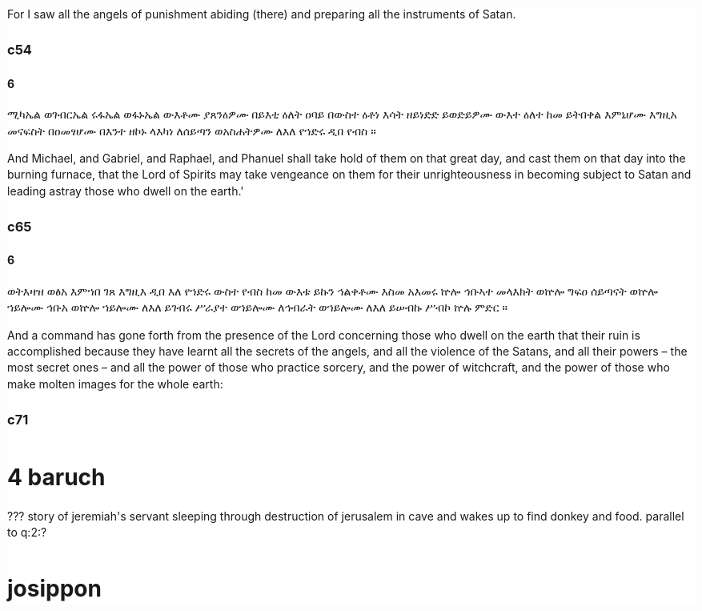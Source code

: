 For I saw all the angels of punishment abiding (there) and preparing all the instruments of Satan.
### c54
#### 6
ሚካኤል	ወገብርኤል	ሩፋኤል	ወፋኑኤል	ውእቶሙ	ያጸንዕዎሙ	በይእቲ	ዕለት	ዐባይ	በውስተ	ዕቶነ	እሳት	ዘይነድድ	ይወድይዎሙ	ውእተ	ዕለተ	ከመ	ይትበቀል	እምኔሆሙ	እግዚአ	መናፍስት	በዐመፃሆሙ	በእንተ	ዘኮኑ	ላእካነ	ለሰይጣን	ወአስሐትዎሙ	ለእለ	የኀድሩ	ዲበ	የብስ	።

And Michael, and Gabriel, and Raphael, and Phanuel shall take hold of them on that great day, and cast them on that day into the burning furnace, that the Lord of Spirits may take vengeance on them for their unrighteousness in becoming subject to Satan and leading astray those who dwell on the earth.'
### c65
#### 6
ወትእዛዝ	ወፅአ	እምኀበ	ገጸ	እግዚእ	ዲበ	እለ	የኀድሩ	ውስተ	የብስ	ከመ	ውእቱ	ይኩን	ኅልቀቶሙ	እስመ	አእመሩ	ኵሎ	ኅቡኣተ	መላእክት	ወኵሎ	ግፍዐ	ሰይጣናት	ወኵሎ	ኀይሎሙ	ኅቡአ	ወኵሎ	ኀይሎሙ	ለእለ	ይገብሩ	ሥራያተ	ወኀይሎሙ	ለኅብራት	ወኀይሎሙ	ለእለ	ይሠብኩ	ሥብኮ	ኵሉ	ምድር	።

And a command has gone forth from the presence of the Lord concerning those who dwell on the earth that their ruin is accomplished because they have learnt all the secrets of the angels, and all the violence of the Satans, and all their powers – the most secret ones – and all the power of those who practice sorcery, and the power of witchcraft, and the power of those who make molten images for the whole earth:
### c71
# 4 baruch
???
story of jeremiah's servant sleeping through destruction of jerusalem in  cave and wakes up to find donkey and food. parallel to q:2:?
# josippon
